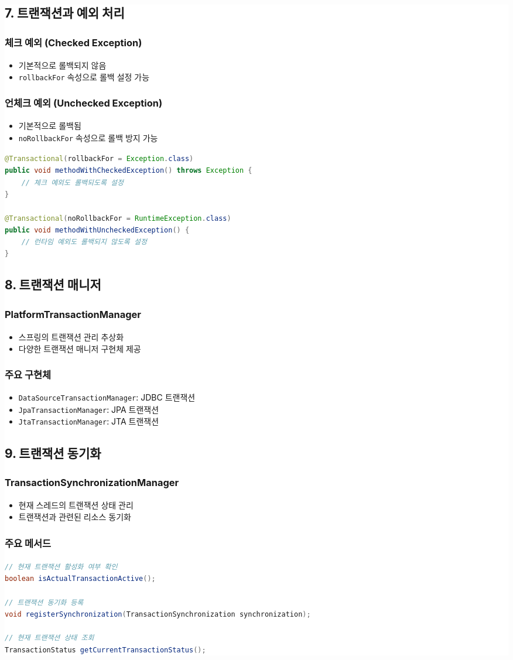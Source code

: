 ## 7. 트랜잭션과 예외 처리

### 체크 예외 (Checked Exception)
- 기본적으로 롤백되지 않음
- `rollbackFor` 속성으로 롤백 설정 가능

### 언체크 예외 (Unchecked Exception)
- 기본적으로 롤백됨
- `noRollbackFor` 속성으로 롤백 방지 가능

```java
@Transactional(rollbackFor = Exception.class)
public void methodWithCheckedException() throws Exception {
    // 체크 예외도 롤백되도록 설정
}

@Transactional(noRollbackFor = RuntimeException.class)
public void methodWithUncheckedException() {
    // 런타임 예외도 롤백되지 않도록 설정
}
```

## 8. 트랜잭션 매니저

### PlatformTransactionManager
- 스프링의 트랜잭션 관리 추상화
- 다양한 트랜잭션 매니저 구현체 제공

### 주요 구현체
- `DataSourceTransactionManager`: JDBC 트랜잭션
- `JpaTransactionManager`: JPA 트랜잭션
- `JtaTransactionManager`: JTA 트랜잭션

## 9. 트랜잭션 동기화

### TransactionSynchronizationManager
- 현재 스레드의 트랜잭션 상태 관리
- 트랜잭션과 관련된 리소스 동기화

### 주요 메서드
```java
// 현재 트랜잭션 활성화 여부 확인
boolean isActualTransactionActive();

// 트랜잭션 동기화 등록
void registerSynchronization(TransactionSynchronization synchronization);

// 현재 트랜잭션 상태 조회
TransactionStatus getCurrentTransactionStatus();
```
